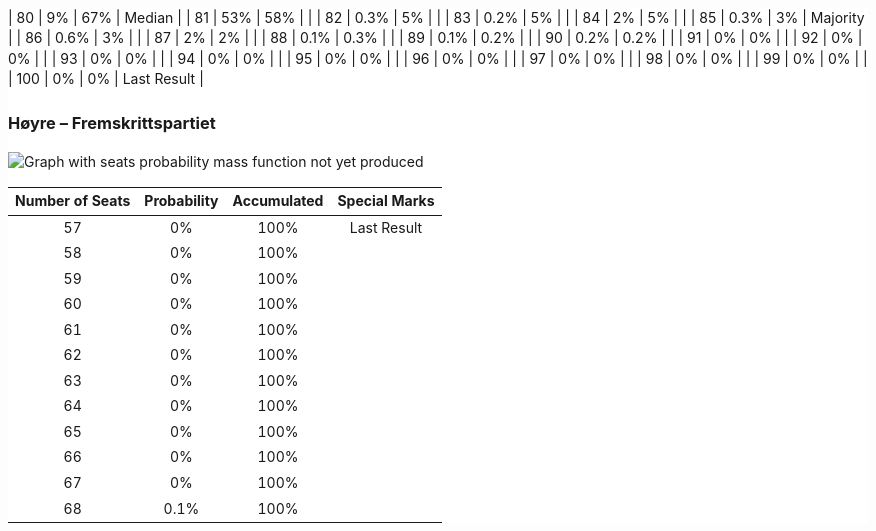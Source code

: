 | 80 | 9% | 67% | Median |
| 81 | 53% | 58% |  |
| 82 | 0.3% | 5% |  |
| 83 | 0.2% | 5% |  |
| 84 | 2% | 5% |  |
| 85 | 0.3% | 3% | Majority |
| 86 | 0.6% | 3% |  |
| 87 | 2% | 2% |  |
| 88 | 0.1% | 0.3% |  |
| 89 | 0.1% | 0.2% |  |
| 90 | 0.2% | 0.2% |  |
| 91 | 0% | 0% |  |
| 92 | 0% | 0% |  |
| 93 | 0% | 0% |  |
| 94 | 0% | 0% |  |
| 95 | 0% | 0% |  |
| 96 | 0% | 0% |  |
| 97 | 0% | 0% |  |
| 98 | 0% | 0% |  |
| 99 | 0% | 0% |  |
| 100 | 0% | 0% | Last Result |

### Høyre – Fremskrittspartiet

![Graph with seats probability mass function not yet produced](2022-10-17-Sentio-coalitions-seats-pmf-h–frp.png "Seats Probability Mass Function")

| Number of Seats | Probability | Accumulated | Special Marks |
|:---------------:|:-----------:|:-----------:|:-------------:|
| 57 | 0% | 100% | Last Result |
| 58 | 0% | 100% |  |
| 59 | 0% | 100% |  |
| 60 | 0% | 100% |  |
| 61 | 0% | 100% |  |
| 62 | 0% | 100% |  |
| 63 | 0% | 100% |  |
| 64 | 0% | 100% |  |
| 65 | 0% | 100% |  |
| 66 | 0% | 100% |  |
| 67 | 0% | 100% |  |
| 68 | 0.1% | 100% |  |